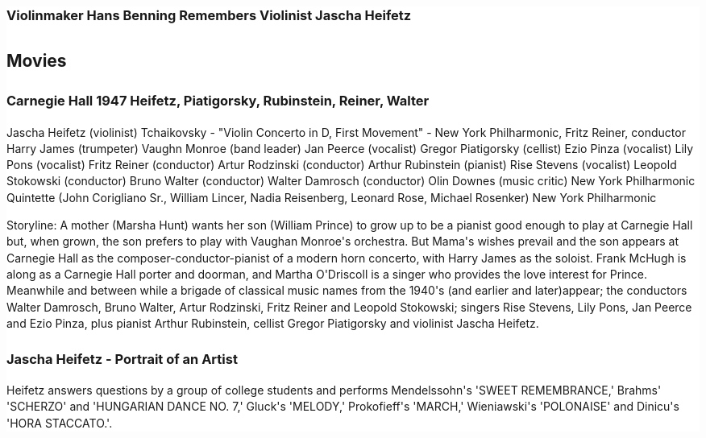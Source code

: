 ### Violinmaker Hans Benning Remembers Violinist Jascha Heifetz
<iframe width="560" height="315" src="https://www.youtube.com/embed/IlU9BTYnxdM" frameborder="0" allow="accelerometer; autoplay; encrypted-media; gyroscope; picture-in-picture" allowfullscreen></iframe>

## Movies
### Carnegie Hall 1947 Heifetz, Piatigorsky, Rubinstein, Reiner, Walter
Jascha Heifetz (violinist) Tchaikovsky - "Violin Concerto in D, First Movement" - New York Philharmonic, Fritz Reiner, conductor
Harry James (trumpeter)
Vaughn Monroe (band leader)
Jan Peerce (vocalist)
Gregor Piatigorsky (cellist)
Ezio Pinza (vocalist)
Lily Pons (vocalist)
Fritz Reiner (conductor)
Artur Rodzinski (conductor)
Arthur Rubinstein (pianist)
Rise Stevens (vocalist)
Leopold Stokowski (conductor)
Bruno Walter (conductor)
Walter Damrosch (conductor)
Olin Downes (music critic)
New York Philharmonic Quintette (John Corigliano Sr., William Lincer, Nadia Reisenberg, Leonard Rose, Michael Rosenker)
New York Philharmonic

Storyline:
A mother (Marsha Hunt) wants her son (William Prince) to grow up to be a pianist good enough to play at Carnegie Hall but, when grown, the son prefers to play with Vaughan Monroe's orchestra. But Mama's wishes prevail and the son appears at Carnegie Hall as the composer-conductor-pianist of a modern horn concerto, with Harry James as the soloist. Frank McHugh is along as a Carnegie Hall porter and doorman, and Martha O'Driscoll is a singer who provides the love interest for Prince. Meanwhile and between while a brigade of classical music names from the 1940's (and earlier and later)appear; the conductors Walter Damrosch, Bruno Walter, Artur Rodzinski, Fritz Reiner and Leopold Stokowski; singers Rise Stevens, Lily Pons, Jan Peerce and Ezio Pinza, plus pianist Arthur Rubinstein, cellist Gregor Piatigorsky and violinist Jascha Heifetz.

<iframe width="560" height="315" src="https://www.youtube.com/embed/ruvljAjzscg" frameborder="0" allow="accelerometer; autoplay; encrypted-media; gyroscope; picture-in-picture" allowfullscreen></iframe>

### Jascha Heifetz - Portrait of an Artist
Heifetz answers questions by a group of college students and performs Mendelssohn's 'SWEET REMEMBRANCE,' Brahms' 'SCHERZO' and 'HUNGARIAN DANCE NO. 7,' Gluck's 'MELODY,' Prokofieff's 'MARCH,' Wieniawski's 'POLONAISE' and Dinicu's 'HORA STACCATO.'.

<iframe width="560" height="315" src="https://www.youtube.com/embed/LRUPV2M9pMk" frameborder="0" allow="accelerometer; autoplay; encrypted-media; gyroscope; picture-in-picture" allowfullscreen></iframe>
